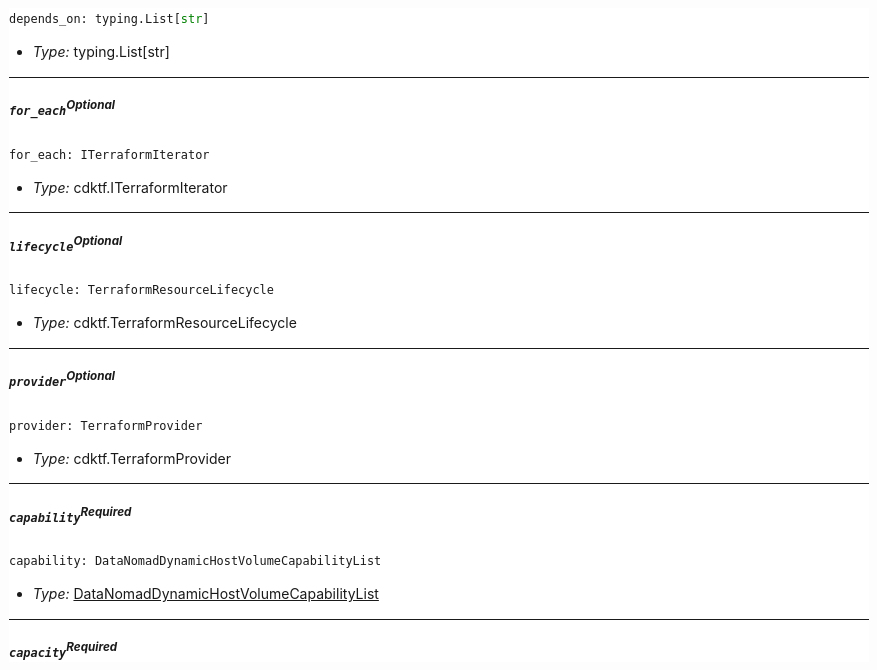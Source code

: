 ```python
depends_on: typing.List[str]
```

- *Type:* typing.List[str]

---

##### `for_each`<sup>Optional</sup> <a name="for_each" id="@cdktf/provider-nomad.dataNomadDynamicHostVolume.DataNomadDynamicHostVolume.property.forEach"></a>

```python
for_each: ITerraformIterator
```

- *Type:* cdktf.ITerraformIterator

---

##### `lifecycle`<sup>Optional</sup> <a name="lifecycle" id="@cdktf/provider-nomad.dataNomadDynamicHostVolume.DataNomadDynamicHostVolume.property.lifecycle"></a>

```python
lifecycle: TerraformResourceLifecycle
```

- *Type:* cdktf.TerraformResourceLifecycle

---

##### `provider`<sup>Optional</sup> <a name="provider" id="@cdktf/provider-nomad.dataNomadDynamicHostVolume.DataNomadDynamicHostVolume.property.provider"></a>

```python
provider: TerraformProvider
```

- *Type:* cdktf.TerraformProvider

---

##### `capability`<sup>Required</sup> <a name="capability" id="@cdktf/provider-nomad.dataNomadDynamicHostVolume.DataNomadDynamicHostVolume.property.capability"></a>

```python
capability: DataNomadDynamicHostVolumeCapabilityList
```

- *Type:* <a href="#@cdktf/provider-nomad.dataNomadDynamicHostVolume.DataNomadDynamicHostVolumeCapabilityList">DataNomadDynamicHostVolumeCapabilityList</a>

---

##### `capacity`<sup>Required</sup> <a name="capacity" id="@cdktf/provider-nomad.dataNomadDynamicHostVolume.DataNomadDynamicHostVolume.property.capacity"></a>
